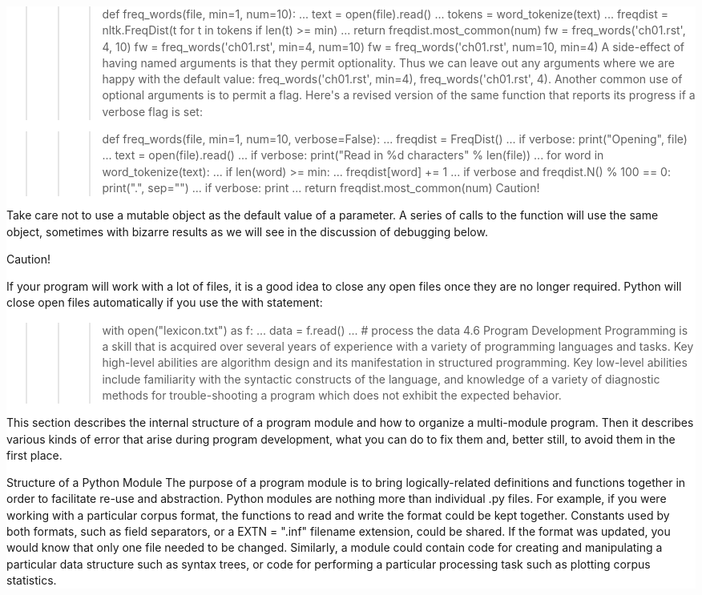 >>> def freq_words(file, min=1, num=10):
...     text = open(file).read()
...     tokens = word_tokenize(text)
...     freqdist = nltk.FreqDist(t for t in tokens if len(t) >= min)
...     return freqdist.most_common(num)
>>> fw = freq_words('ch01.rst', 4, 10)
>>> fw = freq_words('ch01.rst', min=4, num=10)
>>> fw = freq_words('ch01.rst', num=10, min=4)
A side-effect of having named arguments is that they permit optionality. Thus we can leave out any arguments where we are happy with the default value: freq_words('ch01.rst', min=4), freq_words('ch01.rst', 4). Another common use of optional arguments is to permit a flag. Here's a revised version of the same function that reports its progress if a verbose flag is set:

 	
>>> def freq_words(file, min=1, num=10, verbose=False):
...     freqdist = FreqDist()
...     if verbose: print("Opening", file)
...     text = open(file).read()
...     if verbose: print("Read in %d characters" % len(file))
...     for word in word_tokenize(text):
...         if len(word) >= min:
...             freqdist[word] += 1
...             if verbose and freqdist.N() % 100 == 0: print(".", sep="")
...     if verbose: print
...     return freqdist.most_common(num)
Caution!

Take care not to use a mutable object as the default value of a parameter. A series of calls to the function will use the same object, sometimes with bizarre results as we will see in the discussion of debugging below.

Caution!

If your program will work with a lot of files, it is a good idea to close any open files once they are no longer required. Python will close open files automatically if you use the with statement:

 	
>>> with open("lexicon.txt") as f:
...     data = f.read()
...     # process the data
4.6   Program Development
Programming is a skill that is acquired over several years of experience with a variety of programming languages and tasks. Key high-level abilities are algorithm design and its manifestation in structured programming. Key low-level abilities include familiarity with the syntactic constructs of the language, and knowledge of a variety of diagnostic methods for trouble-shooting a program which does not exhibit the expected behavior.

This section describes the internal structure of a program module and how to organize a multi-module program. Then it describes various kinds of error that arise during program development, what you can do to fix them and, better still, to avoid them in the first place.

Structure of a Python Module
The purpose of a program module is to bring logically-related definitions and functions together in order to facilitate re-use and abstraction. Python modules are nothing more than individual .py files. For example, if you were working with a particular corpus format, the functions to read and write the format could be kept together. Constants used by both formats, such as field separators, or a EXTN = ".inf" filename extension, could be shared. If the format was updated, you would know that only one file needed to be changed. Similarly, a module could contain code for creating and manipulating a particular data structure such as syntax trees, or code for performing a particular processing task such as plotting corpus statistics.

